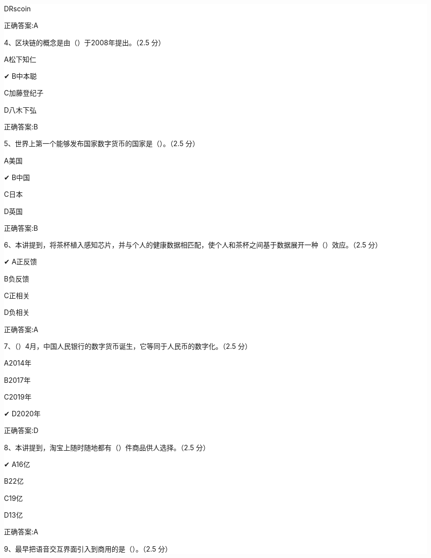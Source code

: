 DRscoin
  
正确答案:A

4、区块链的概念是由（）于2008年提出。（2.5 分）
  
A松下知仁
  
✔ B中本聪
  
C加藤登纪子
  
D八木下弘
  
正确答案:B

5、世界上第一个能够发布国家数字货币的国家是（）。（2.5 分）
  
A美国
  
✔ B中国
  
C日本
  
D英国
  
正确答案:B

6、本讲提到，将茶杯植入感知芯片，并与个人的健康数据相匹配，使个人和茶杯之间基于数据展开一种（）效应。（2.5 分）
  
✔ A正反馈
  
B负反馈
  
C正相关
  
D负相关
  
正确答案:A

7、（）4月，中国人民银行的数字货币诞生，它等同于人民币的数字化。（2.5 分）
  
A2014年
  
B2017年
  
C2019年
  
✔ D2020年
  
正确答案:D

8、本讲提到，淘宝上随时随地都有（）件商品供人选择。（2.5 分）
  
✔ A16亿
  
B22亿
  
C19亿
  
D13亿
  
正确答案:A

9、最早把语音交互界面引入到商用的是（）。（2.5 分）
  